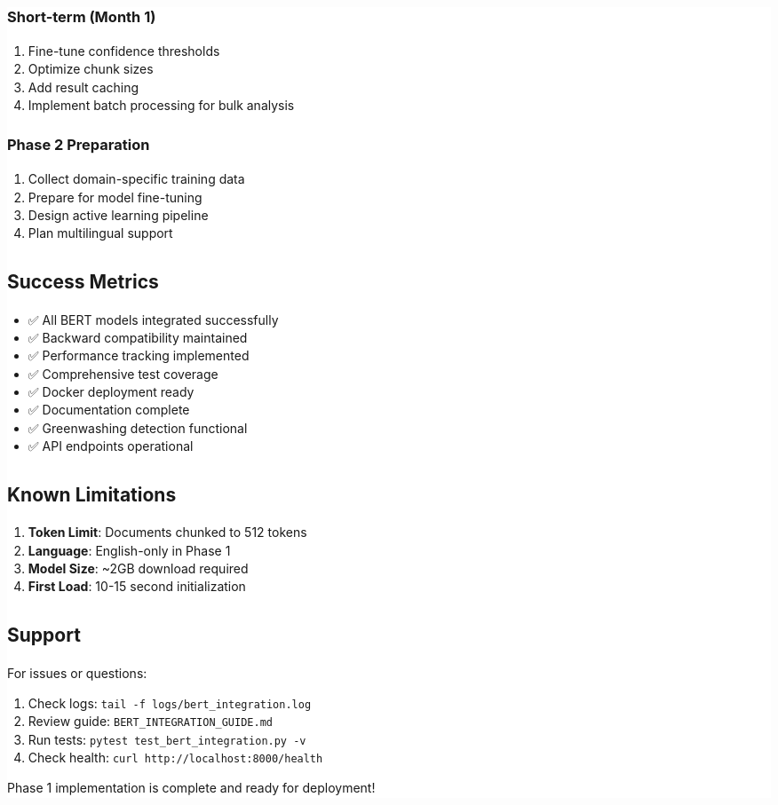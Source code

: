 ### Short-term (Month 1)
1. Fine-tune confidence thresholds
2. Optimize chunk sizes
3. Add result caching
4. Implement batch processing for bulk analysis

### Phase 2 Preparation
1. Collect domain-specific training data
2. Prepare for model fine-tuning
3. Design active learning pipeline
4. Plan multilingual support

## Success Metrics

- ✅ All BERT models integrated successfully
- ✅ Backward compatibility maintained
- ✅ Performance tracking implemented
- ✅ Comprehensive test coverage
- ✅ Docker deployment ready
- ✅ Documentation complete
- ✅ Greenwashing detection functional
- ✅ API endpoints operational

## Known Limitations

1. **Token Limit**: Documents chunked to 512 tokens
2. **Language**: English-only in Phase 1
3. **Model Size**: ~2GB download required
4. **First Load**: 10-15 second initialization

## Support

For issues or questions:
1. Check logs: `tail -f logs/bert_integration.log`
2. Review guide: `BERT_INTEGRATION_GUIDE.md`
3. Run tests: `pytest test_bert_integration.py -v`
4. Check health: `curl http://localhost:8000/health`

Phase 1 implementation is complete and ready for deployment! 